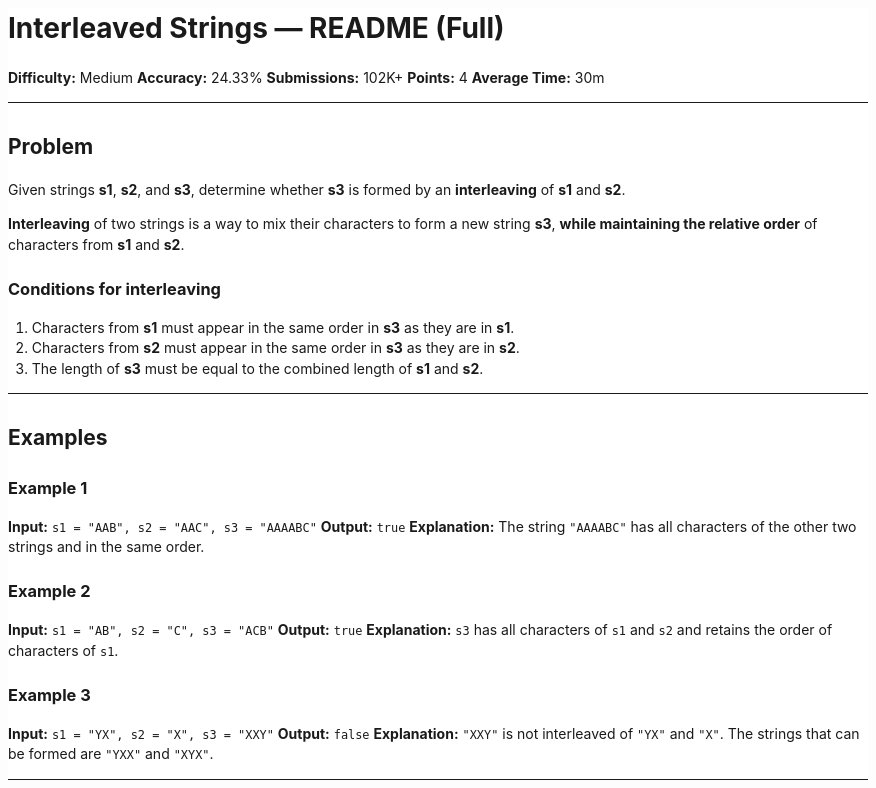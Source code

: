# Interleaved Strings — README (Full)

**Difficulty:** Medium
**Accuracy:** 24.33%
**Submissions:** 102K+
**Points:** 4
**Average Time:** 30m

---

## Problem

Given strings **s1**, **s2**, and **s3**, determine whether **s3** is formed by an **interleaving** of **s1** and **s2**.

**Interleaving** of two strings is a way to mix their characters to form a new string **s3**, **while maintaining the relative order** of characters from **s1** and **s2**.

### Conditions for interleaving

1. Characters from **s1** must appear in the same order in **s3** as they are in **s1**.
2. Characters from **s2** must appear in the same order in **s3** as they are in **s2**.
3. The length of **s3** must be equal to the combined length of **s1** and **s2**.

---

## Examples

### Example 1

**Input:**
`s1 = "AAB", s2 = "AAC", s3 = "AAAABC"`
**Output:** `true`
**Explanation:** The string `"AAAABC"` has all characters of the other two strings and in the same order.

### Example 2

**Input:**
`s1 = "AB", s2 = "C", s3 = "ACB"`
**Output:** `true`
**Explanation:** `s3` has all characters of `s1` and `s2` and retains the order of characters of `s1`.

### Example 3

**Input:**
`s1 = "YX", s2 = "X", s3 = "XXY"`
**Output:** `false`
**Explanation:** `"XXY"` is not interleaved of `"YX"` and `"X"`. The strings that can be formed are `"YXX"` and `"XYX"`.

---
